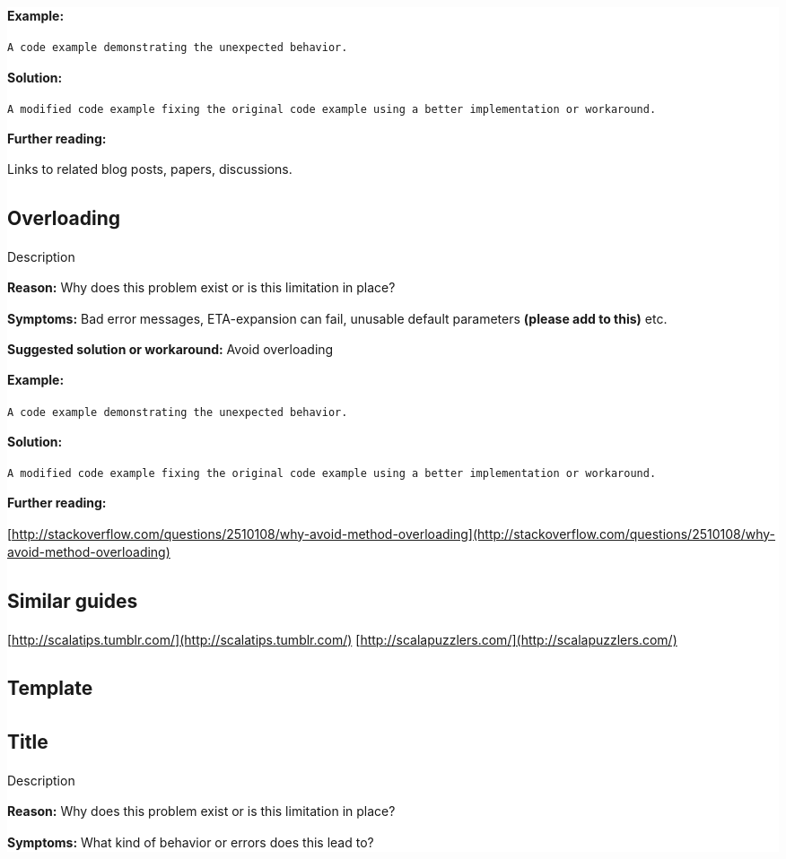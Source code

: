 **Example:**

    A code example demonstrating the unexpected behavior.

**Solution:**

    A modified code example fixing the original code example using a better implementation or workaround.

**Further reading:**

Links to related blog posts, papers, discussions.





## Overloading
Description

**Reason:** Why does this problem exist or is this limitation in place?

**Symptoms:**
Bad error messages, ETA-expansion can fail, unusable default parameters **(please add to this)** etc.

**Suggested solution or workaround:** Avoid overloading

**Example:**

    A code example demonstrating the unexpected behavior.

**Solution:**

    A modified code example fixing the original code example using a better implementation or workaround.

**Further reading:**

[http://stackoverflow.com/questions/2510108/why-avoid-method-overloading](http://stackoverflow.com/questions/2510108/why-avoid-method-overloading)



## Similar guides

[http://scalatips.tumblr.com/](http://scalatips.tumblr.com/)
[http://scalapuzzlers.com/](http://scalapuzzlers.com/)

<a name="template"></a>
## Template

## Title
Description

**Reason:** Why does this problem exist or is this limitation in place?

**Symptoms:** What kind of behavior or errors does this lead to?
